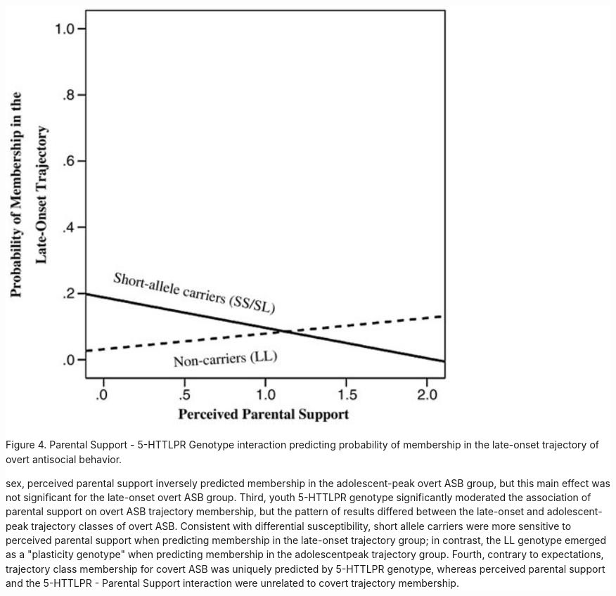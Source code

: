 ![](_page_8_Figure_4.jpeg)

Figure 4. Parental Support - 5-HTTLPR Genotype interaction predicting probability of membership in the late-onset trajectory of overt antisocial behavior.

sex, perceived parental support inversely predicted membership in the adolescent-peak overt ASB group, but this main effect was not significant for the late-onset overt ASB group. Third, youth 5-HTTLPR genotype significantly moderated the association of parental support on overt ASB trajectory membership, but the pattern of results differed between the late-onset and adolescent-peak trajectory classes of overt ASB. Consistent with differential susceptibility, short allele carriers were more sensitive to perceived parental support when predicting membership in the late-onset trajectory group; in contrast, the LL genotype emerged as a "plasticity genotype" when predicting membership in the adolescentpeak trajectory group. Fourth, contrary to expectations, trajectory class membership for covert ASB was uniquely predicted by 5-HTTLPR genotype, whereas perceived parental support and the 5-HTTLPR - Parental Support interaction were unrelated to covert trajectory membership.
